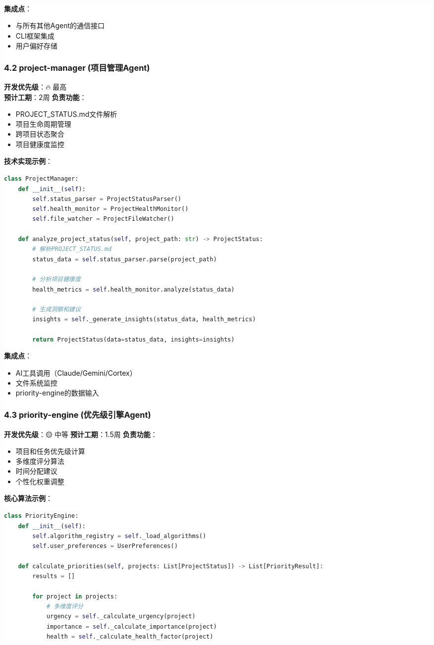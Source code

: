 **集成点**：
- 与所有其他Agent的通信接口
- CLI框架集成
- 用户偏好存储

### 4.2 project-manager (项目管理Agent)

**开发优先级**：🔥 最高  
**预计工期**：2周
**负责功能**：
- PROJECT_STATUS.md文件解析
- 项目生命周期管理
- 跨项目状态聚合
- 项目健康度监控

**技术实现示例**：
```python
class ProjectManager:
    def __init__(self):
        self.status_parser = ProjectStatusParser()
        self.health_monitor = ProjectHealthMonitor()
        self.file_watcher = ProjectFileWatcher()
    
    def analyze_project_status(self, project_path: str) -> ProjectStatus:
        # 解析PROJECT_STATUS.md
        status_data = self.status_parser.parse(project_path)
        
        # 分析项目健康度
        health_metrics = self.health_monitor.analyze(status_data)
        
        # 生成洞察和建议
        insights = self._generate_insights(status_data, health_metrics)
        
        return ProjectStatus(data=status_data, insights=insights)
```

**集成点**：
- AI工具调用（Claude/Gemini/Cortex）
- 文件系统监控
- priority-engine的数据输入

### 4.3 priority-engine (优先级引擎Agent)

**开发优先级**：🟡 中等
**预计工期**：1.5周
**负责功能**：
- 项目和任务优先级计算
- 多维度评分算法
- 时间分配建议
- 个性化权重调整

**核心算法示例**：
```python
class PriorityEngine:
    def __init__(self):
        self.algorithm_registry = self._load_algorithms()
        self.user_preferences = UserPreferences()
    
    def calculate_priorities(self, projects: List[ProjectStatus]) -> List[PriorityResult]:
        results = []
        
        for project in projects:
            # 多维度评分
            urgency = self._calculate_urgency(project)
            importance = self._calculate_importance(project)
            health = self._calculate_health_factor(project)
```